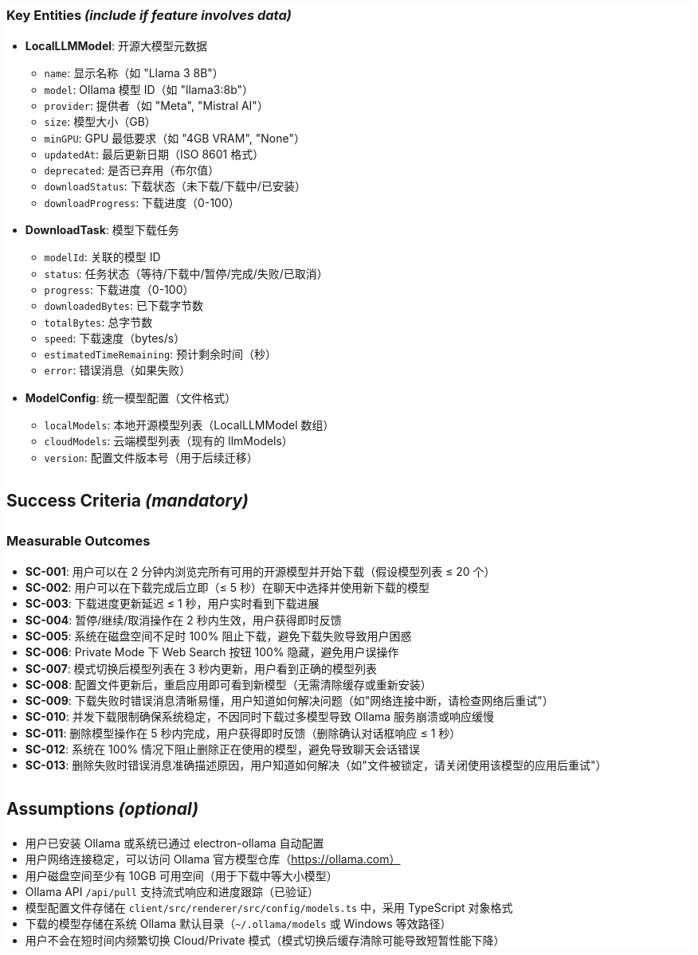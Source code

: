
### Key Entities _(include if feature involves data)_

- **LocalLLMModel**: 开源大模型元数据
  - `name`: 显示名称（如 "Llama 3 8B"）
  - `model`: Ollama 模型 ID（如 "llama3:8b"）
  - `provider`: 提供者（如 "Meta", "Mistral AI"）
  - `size`: 模型大小（GB）
  - `minGPU`: GPU 最低要求（如 "4GB VRAM", "None"）
  - `updatedAt`: 最后更新日期（ISO 8601 格式）
  - `deprecated`: 是否已弃用（布尔值）
  - `downloadStatus`: 下载状态（未下载/下载中/已安装）
  - `downloadProgress`: 下载进度（0-100）

- **DownloadTask**: 模型下载任务
  - `modelId`: 关联的模型 ID
  - `status`: 任务状态（等待/下载中/暂停/完成/失败/已取消）
  - `progress`: 下载进度（0-100）
  - `downloadedBytes`: 已下载字节数
  - `totalBytes`: 总字节数
  - `speed`: 下载速度（bytes/s）
  - `estimatedTimeRemaining`: 预计剩余时间（秒）
  - `error`: 错误消息（如果失败）

- **ModelConfig**: 统一模型配置（文件格式）
  - `localModels`: 本地开源模型列表（LocalLLMModel 数组）
  - `cloudModels`: 云端模型列表（现有的 llmModels）
  - `version`: 配置文件版本号（用于后续迁移）

## Success Criteria _(mandatory)_

### Measurable Outcomes

- **SC-001**: 用户可以在 2 分钟内浏览完所有可用的开源模型并开始下载（假设模型列表 ≤ 20 个）
- **SC-002**: 用户可以在下载完成后立即（≤ 5 秒）在聊天中选择并使用新下载的模型
- **SC-003**: 下载进度更新延迟 ≤ 1 秒，用户实时看到下载进展
- **SC-004**: 暂停/继续/取消操作在 2 秒内生效，用户获得即时反馈
- **SC-005**: 系统在磁盘空间不足时 100% 阻止下载，避免下载失败导致用户困惑
- **SC-006**: Private Mode 下 Web Search 按钮 100% 隐藏，避免用户误操作
- **SC-007**: 模式切换后模型列表在 3 秒内更新，用户看到正确的模型列表
- **SC-008**: 配置文件更新后，重启应用即可看到新模型（无需清除缓存或重新安装）
- **SC-009**: 下载失败时错误消息清晰易懂，用户知道如何解决问题（如"网络连接中断，请检查网络后重试"）
- **SC-010**: 并发下载限制确保系统稳定，不因同时下载过多模型导致 Ollama 服务崩溃或响应缓慢
- **SC-011**: 删除模型操作在 5 秒内完成，用户获得即时反馈（删除确认对话框响应 ≤ 1 秒）
- **SC-012**: 系统在 100% 情况下阻止删除正在使用的模型，避免导致聊天会话错误
- **SC-013**: 删除失败时错误消息准确描述原因，用户知道如何解决（如"文件被锁定，请关闭使用该模型的应用后重试"）

## Assumptions _(optional)_

- 用户已安装 Ollama 或系统已通过 electron-ollama 自动配置
- 用户网络连接稳定，可以访问 Ollama 官方模型仓库（https://ollama.com）
- 用户磁盘空间至少有 10GB 可用空间（用于下载中等大小模型）
- Ollama API `/api/pull` 支持流式响应和进度跟踪（已验证）
- 模型配置文件存储在 `client/src/renderer/src/config/models.ts` 中，采用 TypeScript 对象格式
- 下载的模型存储在系统 Ollama 默认目录（`~/.ollama/models` 或 Windows 等效路径）
- 用户不会在短时间内频繁切换 Cloud/Private 模式（模式切换后缓存清除可能导致短暂性能下降）
